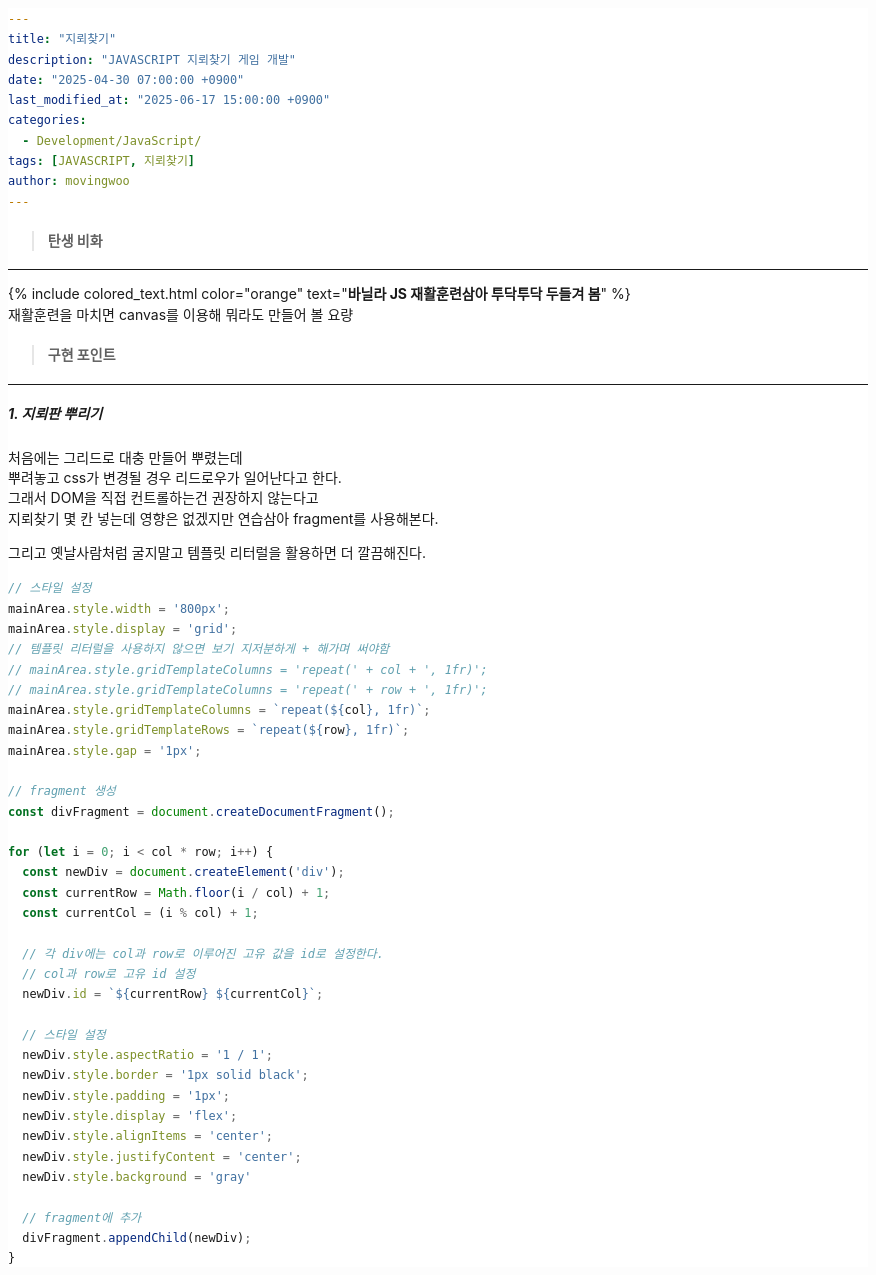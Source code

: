 ```yaml
---
title: "지뢰찾기"
description: "JAVASCRIPT 지뢰찾기 게임 개발"
date: "2025-04-30 07:00:00 +0900"
last_modified_at: "2025-06-17 15:00:00 +0900"
categories: 
  - Development/JavaScript/
tags: [JAVASCRIPT, 지뢰찾기]
author: movingwoo
---
```

> #### 탄생 비화  
---  

{% include colored_text.html color="orange" text="**바닐라 JS 재활훈련삼아 투닥투닥 두들겨 봄**" %}  
재활훈련을 마치면 canvas를 이용해 뭐라도 만들어 볼 요량
  
> #### 구현 포인트  
---  

##### 1. 지뢰판 뿌리기  
  
처음에는 그리드로 대충 만들어 뿌렸는데  
뿌려놓고 css가 변경될 경우 리드로우가 일어난다고 한다.  
그래서 DOM을 직접 컨트롤하는건 권장하지 않는다고  
지뢰찾기 몇 칸 넣는데 영향은 없겠지만 연습삼아 fragment를 사용해본다.  

그리고 옛날사람처럼 굴지말고 템플릿 리터럴을 활용하면 더 깔끔해진다.
  
```javascript
// 스타일 설정
mainArea.style.width = '800px';
mainArea.style.display = 'grid';
// 템플릿 리터럴을 사용하지 않으면 보기 지저분하게 + 해가며 써야함
// mainArea.style.gridTemplateColumns = 'repeat(' + col + ', 1fr)';
// mainArea.style.gridTemplateColumns = 'repeat(' + row + ', 1fr)';
mainArea.style.gridTemplateColumns = `repeat(${col}, 1fr)`;
mainArea.style.gridTemplateRows = `repeat(${row}, 1fr)`;
mainArea.style.gap = '1px'; 
			
// fragment 생성
const divFragment = document.createDocumentFragment();

for (let i = 0; i < col * row; i++) {
  const newDiv = document.createElement('div');
  const currentRow = Math.floor(i / col) + 1;
  const currentCol = (i % col) + 1;
  
  // 각 div에는 col과 row로 이루어진 고유 값을 id로 설정한다.
  // col과 row로 고유 id 설정
  newDiv.id = `${currentRow} ${currentCol}`;
  
  // 스타일 설정
  newDiv.style.aspectRatio = '1 / 1';
  newDiv.style.border = '1px solid black';
  newDiv.style.padding = '1px';
  newDiv.style.display = 'flex';
  newDiv.style.alignItems = 'center';
  newDiv.style.justifyContent = 'center';
  newDiv.style.background = 'gray'

  // fragment에 추가
  divFragment.appendChild(newDiv);
}

```